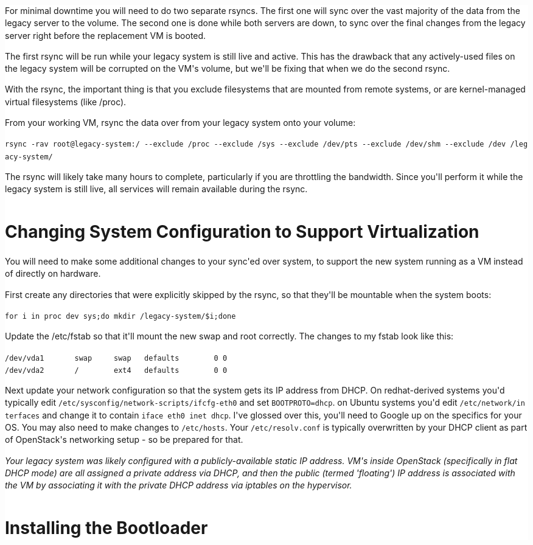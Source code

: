 For minimal downtime you will need to do two separate rsyncs. The first one
will sync over the vast majority of the data from the legacy server to the
volume. The second one is done while both servers are down, to sync over the
final changes from the legacy server right before the replacement VM is booted.

The first rsync will be run while your legacy system is still live and active.
This has the drawback that any actively-used files on the legacy system will be
corrupted on the VM's volume, but we'll be fixing that when we do the second
rsync.

With the rsync, the important thing is that you exclude filesystems that are
mounted from remote systems, or are kernel-managed virtual filesystems (like
/proc).

From your working VM, rsync the data over from your legacy system onto your
volume:

    rsync -rav root@legacy-system:/ --exclude /proc --exclude /sys --exclude /dev/pts --exclude /dev/shm --exclude /dev /legacy-system/

The rsync will likely take many hours to complete, particularly if you are
throttling the bandwidth. Since you'll perform it while the legacy system is
still live, all services will remain available during the rsync.

# Changing System Configuration to Support Virtualization #

You will need to make some additional changes to your sync'ed over system, to
support the new system running as a VM instead of directly on hardware.

First create any directories that were explicitly skipped by the rsync, so that
they'll be mountable when the system boots:

    for i in proc dev sys;do mkdir /legacy-system/$i;done

Update the /etc/fstab so that it'll mount the new swap and root correctly. The
changes to my fstab look like this:

    /dev/vda1       swap     swap   defaults        0 0
    /dev/vda2       /        ext4   defaults        0 0

Next update your network configuration so that the system gets its IP address
from DHCP. On redhat-derived systems you'd typically edit
`/etc/sysconfig/network-scripts/ifcfg-eth0` and set `BOOTPROTO=dhcp`. on Ubuntu
systems you'd edit `/etc/network/interfaces` and change it to contain `iface
eth0 inet dhcp`. I've glossed over this, you'll need to Google up on the
specifics for your OS. You may also need to make changes to `/etc/hosts`. Your
`/etc/resolv.conf` is typically overwritten by your DHCP client as part of
OpenStack's networking setup - so be prepared for that.

*Your legacy system was likely configured with a publicly-available static IP
address. VM's inside OpenStack (specifically in flat DHCP mode) are all
assigned a private address via DHCP, and then the public (termed 'floating') IP
address is associated with the VM by associating it with the private DHCP
address via iptables on the hypervisor.*

# Installing the Bootloader #
